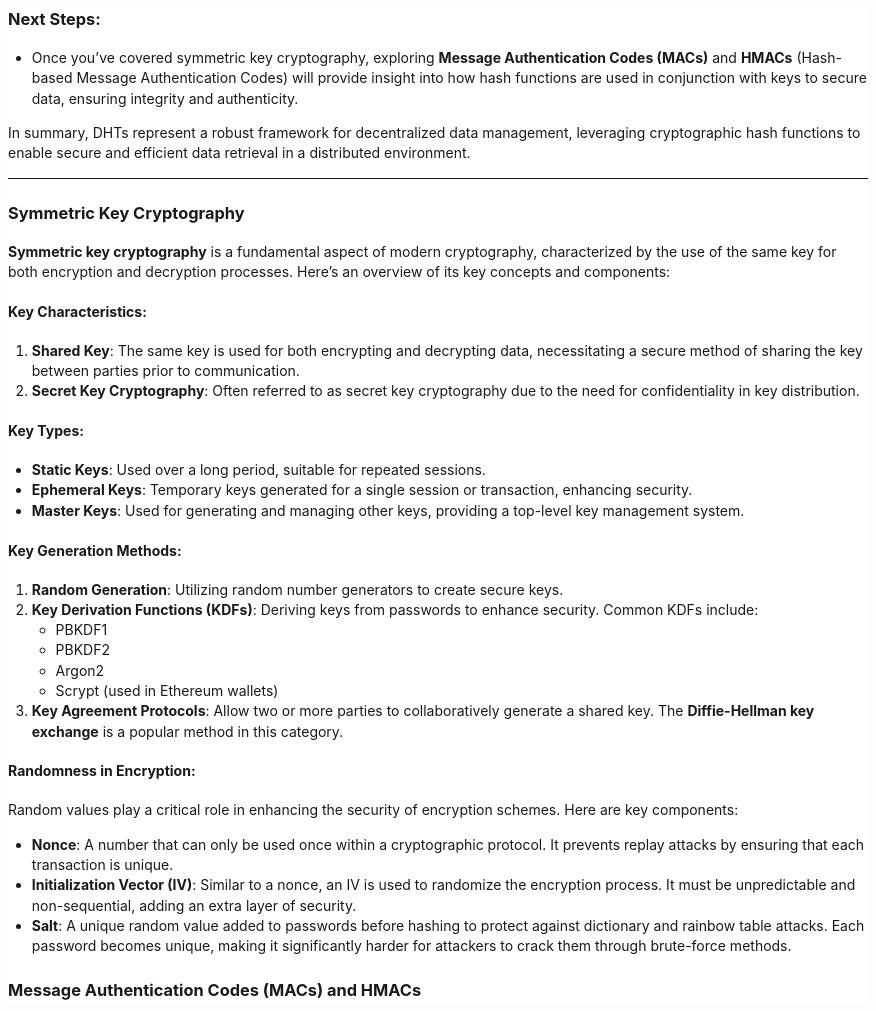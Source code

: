 ### Next Steps:
- Once you’ve covered symmetric key cryptography, exploring **Message Authentication Codes (MACs)** and **HMACs** (Hash-based Message Authentication Codes) will provide insight into how hash functions are used in conjunction with keys to secure data, ensuring integrity and authenticity.

In summary, DHTs represent a robust framework for decentralized data management, leveraging cryptographic hash functions to enable secure and efficient data retrieval in a distributed environment.

---
### Symmetric Key Cryptography

**Symmetric key cryptography** is a fundamental aspect of modern cryptography, characterized by the use of the same key for both encryption and decryption processes. Here’s an overview of its key concepts and components:

#### Key Characteristics:
1. **Shared Key**: The same key is used for both encrypting and decrypting data, necessitating a secure method of sharing the key between parties prior to communication.
2. **Secret Key Cryptography**: Often referred to as secret key cryptography due to the need for confidentiality in key distribution.

#### Key Types:
- **Static Keys**: Used over a long period, suitable for repeated sessions.
- **Ephemeral Keys**: Temporary keys generated for a single session or transaction, enhancing security.
- **Master Keys**: Used for generating and managing other keys, providing a top-level key management system.

#### Key Generation Methods:
1. **Random Generation**: Utilizing random number generators to create secure keys.
2. **Key Derivation Functions (KDFs)**: Deriving keys from passwords to enhance security. Common KDFs include:
   - PBKDF1
   - PBKDF2
   - Argon2
   - Scrypt (used in Ethereum wallets)
3. **Key Agreement Protocols**: Allow two or more parties to collaboratively generate a shared key. The **Diffie-Hellman key exchange** is a popular method in this category.

#### Randomness in Encryption:
Random values play a critical role in enhancing the security of encryption schemes. Here are key components:

- **Nonce**: A number that can only be used once within a cryptographic protocol. It prevents replay attacks by ensuring that each transaction is unique.
- **Initialization Vector (IV)**: Similar to a nonce, an IV is used to randomize the encryption process. It must be unpredictable and non-sequential, adding an extra layer of security.
- **Salt**: A unique random value added to passwords before hashing to protect against dictionary and rainbow table attacks. Each password becomes unique, making it significantly harder for attackers to crack them through brute-force methods.

### Message Authentication Codes (MACs) and HMACs
